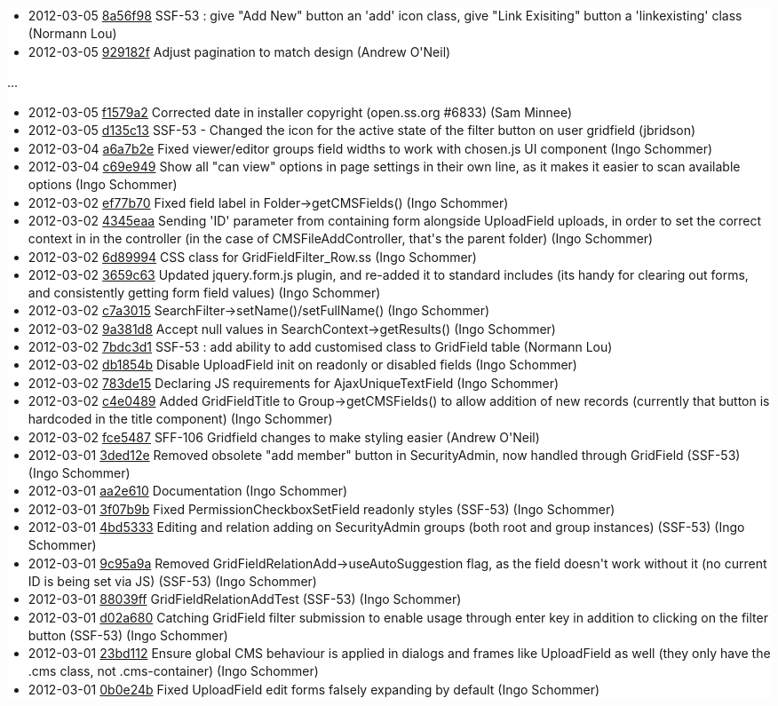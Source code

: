  * 2012-03-05 [8a56f98](https://github.com/silverstripe/sapphire/commit/8a56f98) SSF-53 : give "Add New" button an 'add' icon class, give "Link Exisiting" button a 'linkexisting' class (Normann Lou)
 * 2012-03-05 [929182f](https://github.com/silverstripe/sapphire/commit/929182f) Adjust pagination to match design (Andrew O'Neil)

...

 * 2012-03-05 [f1579a2](https://github.com/silverstripe/sapphire/commit/f1579a2) Corrected date in installer copyright (open.ss.org #6833) (Sam Minnee)
 * 2012-03-05 [d135c13](https://github.com/silverstripe/sapphire/commit/d135c13) SSF-53 - Changed the icon for the active state of the filter button on user gridfield (jbridson)
 * 2012-03-04 [a6a7b2e](https://github.com/silverstripe/sapphire/commit/a6a7b2e) Fixed viewer/editor groups field widths to work with chosen.js UI component (Ingo Schommer)
 * 2012-03-04 [c69e949](https://github.com/silverstripe/sapphire/commit/c69e949) Show all "can view" options in page settings in their own line, as it makes it easier to scan available options (Ingo Schommer)
 * 2012-03-02 [ef77b70](https://github.com/silverstripe/sapphire/commit/ef77b70) Fixed field label in Folder-&gt;getCMSFields() (Ingo Schommer)
 * 2012-03-02 [4345eaa](https://github.com/silverstripe/sapphire/commit/4345eaa) Sending 'ID' parameter from containing form alongside UploadField uploads, in order to set the correct context in in the controller (in the case of CMSFileAddController, that's the parent folder) (Ingo Schommer)
 * 2012-03-02 [6d89994](https://github.com/silverstripe/sapphire/commit/6d89994) CSS class for GridFieldFilter_Row.ss (Ingo Schommer)
 * 2012-03-02 [3659c63](https://github.com/silverstripe/sapphire/commit/3659c63) Updated jquery.form.js plugin, and re-added it to standard includes (its handy for clearing out forms, and consistently getting form field values) (Ingo Schommer)
 * 2012-03-02 [c7a3015](https://github.com/silverstripe/sapphire/commit/c7a3015) SearchFilter-&gt;setName()/setFullName() (Ingo Schommer)
 * 2012-03-02 [9a381d8](https://github.com/silverstripe/sapphire/commit/9a381d8) Accept null values in SearchContext-&gt;getResults() (Ingo Schommer)
 * 2012-03-02 [7bdc3d1](https://github.com/silverstripe/sapphire/commit/7bdc3d1) SSF-53 : add ability to add customised class to GridField table (Normann Lou)
 * 2012-03-02 [db1854b](https://github.com/silverstripe/sapphire/commit/db1854b) Disable UploadField init on readonly or disabled fields (Ingo Schommer)
 * 2012-03-02 [783de15](https://github.com/silverstripe/sapphire/commit/783de15) Declaring JS requirements for AjaxUniqueTextField (Ingo Schommer)
 * 2012-03-02 [c4e0489](https://github.com/silverstripe/sapphire/commit/c4e0489) Added GridFieldTitle to Group-&gt;getCMSFields() to allow addition of new records (currently that button is hardcoded in the title component) (Ingo Schommer)
 * 2012-03-02 [fce5487](https://github.com/silverstripe/sapphire/commit/fce5487) SFF-106 Gridfield changes to make styling easier (Andrew O'Neil)
 * 2012-03-01 [3ded12e](https://github.com/silverstripe/sapphire/commit/3ded12e) Removed obsolete "add member" button in SecurityAdmin, now handled through GridField (SSF-53) (Ingo Schommer)
 * 2012-03-01 [aa2e610](https://github.com/silverstripe/sapphire/commit/aa2e610) Documentation (Ingo Schommer)
 * 2012-03-01 [3f07b9b](https://github.com/silverstripe/sapphire/commit/3f07b9b) Fixed PermissionCheckboxSetField readonly styles (SSF-53) (Ingo Schommer)
 * 2012-03-01 [4bd5333](https://github.com/silverstripe/sapphire/commit/4bd5333) Editing and relation adding on SecurityAdmin groups (both root and group instances) (SSF-53) (Ingo Schommer)
 * 2012-03-01 [9c95a9a](https://github.com/silverstripe/sapphire/commit/9c95a9a) Removed GridFieldRelationAdd-&gt;useAutoSuggestion flag, as the field doesn't work without it (no current ID is being set via JS) (SSF-53) (Ingo Schommer)
 * 2012-03-01 [88039ff](https://github.com/silverstripe/sapphire/commit/88039ff) GridFieldRelationAddTest (SSF-53) (Ingo Schommer)
 * 2012-03-01 [d02a680](https://github.com/silverstripe/sapphire/commit/d02a680) Catching GridField filter submission to enable usage through enter key in addition to clicking on the filter button (SSF-53) (Ingo Schommer)
 * 2012-03-01 [23bd112](https://github.com/silverstripe/sapphire/commit/23bd112) Ensure global CMS behaviour is applied in dialogs and frames like UploadField as well (they only have the .cms class, not .cms-container) (Ingo Schommer)
 * 2012-03-01 [0b0e24b](https://github.com/silverstripe/sapphire/commit/0b0e24b) Fixed UploadField edit forms falsely expanding by default (Ingo Schommer)